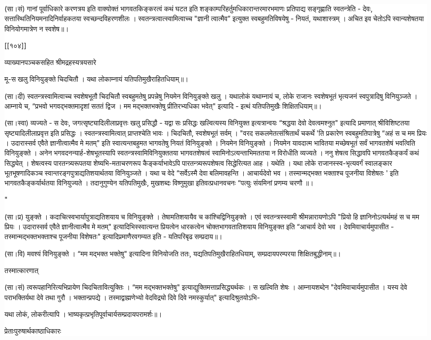 

(सा।सं) गानां पूर्वाधिकारे करणत्रय इति वाक्योक्तं भागवतकिङ्करत्वं कथं घटत इति शङ्काम्परिहर्तुमधिकारान्तरमारभमाणः प्रतिपाद्य सङ्गृह्णाति स्वतन्त्रेति - देवः, सत्तास्थितिनियमनादिनिर्वाहकतया स्वच्छन्दविहरणशीलः । स्वतन्त्रत्वात्स्वामित्वाच्च "ज्ञानी त्वात्मैव” इत्युक्त स्वबहुमतिविषयेषु - नियतं, यथाशास्त्रम् । अचित इव चेतोऽपि स्वान्यशेषतया विनियोगमात्रेण न स्वशेष॥। 


[[१०४]]


व्याख्यानपञ्चकसहित श्रीमद्रहस्यत्रयसारे 


मू-स खलु विनियुङ्क्ते चिदचितौ । यथा लोकाम्नायं यतिपतिमुखैराहितधियाम्॥। 


(सा।दी) स्वतन्त्रस्वामित्वाच्च स्वशेषभूतौ चिदचितौ स्वबहुमतेषु प्रपन्नेषु नियमेन विनियुङ्क्ते खलु । यथालोकं यथाम्नायं च, लोके राजानः स्वशेषभूतं भृत्यजनं स्वपुत्रादिषु विनियुञ्जते । आम्नाये च, “प्रभवो भगवद्भक्तमादृशां सततं द्विज । मम मद्भक्तभक्तेषु प्रीतिरभ्यधिका भवेत्" इत्यादि - इत्थं यतिपतिमुखैः शिक्षितधियाम्॥। 


(सा।स्वा) व्यज्यते - स देवः, जगत्सृष्ट्यादिलीलाप्रवृत्तः खलु प्रसिद्धौ - यद्वा सः प्रसिद्धः खल्वित्यस्य विनियुक्त इत्यत्रान्वयः “श्रद्धया देवो देवत्वमश्नुत" इत्यादि प्रमाणात् श्रीविशिष्टतया सृष्ट्यादिलीलाप्रवृत्त इति प्रसिद्धः । स्वतन्त्रस्वामित्वात् प्राप्तश्चेति भावः । चिदचितौ, स्वशेषभूतं सर्वम् । "वरद सकलमेतत्संश्रितार्थं चकर्थे 'ति प्रकारेण स्वबहुमतिपात्रेषु “अहं स च मम प्रियः । उदारास्सर्व एवैते ज्ञानीत्वात्मैव मे मतम्" इति स्वात्यन्तबहुमत भागवतेषु नियतं विनियुङ्क्ते । नियमेन विनियुङ्क्ते । नियमेन यावदात्म भावितया मच्छेषभूतं सर्वं भागवतशेषं भवत्विति विनियुङ्क्ते । अनेन भगवदनन्यार्ह-शेषभूतस्यापि स्वतन्त्रस्वामिविनियुक्ततया भागवतशेषत्वं स्वामिनोऽत्यन्ताभिमततया न विरोधीति व्यज्यते । ननु शेषत्व सिद्धावपि भागवतकैङ्कर्यं कथं सिद्ध्येत् । शेषत्वस्य पारतन्त्र्यरूपतया शेष्यभि-मताचरणरूप कैङ्कर्याभावेऽपि पारतन्त्र्यरूपशेषत्व सिद्धेरित्यत आह । यथेति । यथा लोके राजानस्स्व-भृत्यवर्गं स्वालङ्कार भूतभूषणादिकञ्च स्वान्तरङ्गपुत्राद्यतिशयार्थतया विनियुञ्जते । यथा च वेदे “सर्वेऽस्मै देवा बलिमावहन्ति । आचार्यदेवो भव । तस्मान्मद्भक्त भक्ताश्च पूजनीया विशेषतः ' इति भागवतकैङ्कर्यार्थतया विनियुज्यते । तदानुगुण्येन यतिपतिमुखैः, मुखशब्दः विष्णुमुखा इतिवत्प्रधानवचनः “पत्युः संयमिनां प्रणम्य चरणौ ॥। 


" 


(सा।प्र) युङ्क्ते । कदाचित्स्वभार्यापुत्राद्यतिशयाय च विनियुङ्क्ते । तेषामतिशयायैव च कांश्चिद्विनियुङ्क्ते । एवं स्वतन्त्रस्स्वामी श्रीमन्नारायणोऽपि "प्रियो हि ज्ञानिनोऽत्यर्थमहं स च मम प्रियः । उदारास्सर्व एवैते ज्ञानीत्वात्मैव मे मतम्" इत्यादिभिस्स्वात्यन्त प्रियत्वेन धारकत्वेन चोक्तभागवतातिशयाय विनियुङ्क्त इति “आचार्य देवो भव । देवमिवाचार्यमुपासीत - तस्मान्मद्भक्तभक्ताश्च पूजनीया विशेषतः" इत्यादिप्रमाणैरवगम्यत इति - यतिपरिबृढ सम्प्रदाय॥। 


(सा।वि) मवश्यं विनियुङ्क्ते । “मम मद्भक्त भक्तेषु" इत्यादिना विनियोजति ततः, यद्यतिपतिमुखैराहितधियाम्, सम्प्रदायपरम्परया शिक्षितबुद्धीनाम्॥। 


तस्मात्कारणात् 


(सा।सं) त्वरूपहानिरित्यभिप्रायेण चिदचितावित्युक्तिः । “मम मद्भक्तभक्तेषु" इत्याद्युक्तिमत्ताप्रसिद्ध्यर्थकः । स खल्विति शेषः । आम्नायशब्देन "देवमिवाचार्यमुपासीत । यस्य देवे पराभक्तिर्यथा देवे तथा गुरौ । भक्तान्प्रपद्ये । तस्माद्वाह्मणेभ्यो वेदविद्र्यो दिवे दिवे नमस्कुर्यात्" इत्यादिश्रुतयोऽभि- 


यथा लोकं, लोकरीत्यापि । भाष्यकृत्प्रभृतिपूर्वाचार्यसम्प्रदायपरामर्शः॥। 


प्रेताःपुरुषार्थकाष्ठाधिकारः 
